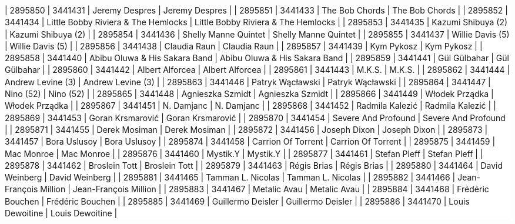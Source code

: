 | 2895850 | 3441431 | Jeremy Despres | Jeremy Despres |
| 2895851 | 3441433 | The Bob Chords | The Bob Chords |
| 2895852 | 3441434 | Little Bobby Riviera & The Hemlocks | Little Bobby Riviera & The Hemlocks |
| 2895853 | 3441435 | Kazumi Shibuya (2) | Kazumi Shibuya (2) |
| 2895854 | 3441436 | Shelly Manne Quintet | Shelly Manne Quintet |
| 2895855 | 3441437 | Willie Davis (5) | Willie Davis (5) |
| 2895856 | 3441438 | Claudia Raun | Claudia Raun |
| 2895857 | 3441439 | Kym Pykosz | Kym Pykosz |
| 2895858 | 3441440 | Abibu Oluwa & His Sakara Band | Abibu Oluwa & His Sakara Band |
| 2895859 | 3441441 | Gül Gülbahar | Gül Gülbahar |
| 2895860 | 3441442 | Albert Alforcea | Albert Alforcea |
| 2895861 | 3441443 | M.K.S. | M.K.S. |
| 2895862 | 3441444 | Andrew Levine (3) | Andrew Levine (3) |
| 2895863 | 3441446 | Patryk Wącławski | Patryk Wącławski |
| 2895864 | 3441447 | Nino (52) | Nino (52) |
| 2895865 | 3441448 | Agnieszka Szmidt | Agnieszka Szmidt |
| 2895866 | 3441449 | Włodek Prządka | Włodek Prządka |
| 2895867 | 3441451 | N. Damjanc | N. Damjanc |
| 2895868 | 3441452 | Radmila Kalezić | Radmila Kalezić |
| 2895869 | 3441453 | Goran Krsmarović | Goran Krsmarović |
| 2895870 | 3441454 | Severe And Profound | Severe And Profound |
| 2895871 | 3441455 | Derek Mosiman | Derek Mosiman |
| 2895872 | 3441456 | Joseph Dixon | Joseph Dixon |
| 2895873 | 3441457 | Bora Uslusoy | Bora Uslusoy |
| 2895874 | 3441458 | Carrion Of Torrent | Carrion Of Torrent |
| 2895875 | 3441459 | Mac Monroe | Mac Monroe |
| 2895876 | 3441460 | Mystik.Y | Mystik.Y |
| 2895877 | 3441461 | Stefan Pleff | Stefan Pleff |
| 2895878 | 3441462 | Broslein Tott | Broslein Tott |
| 2895879 | 3441463 | Régis Brias | Régis Brias |
| 2895880 | 3441464 | David Weinberg | David Weinberg |
| 2895881 | 3441465 | Tamman L. Nicolas | Tamman L. Nicolas |
| 2895882 | 3441466 | Jean-François Million | Jean-François Million |
| 2895883 | 3441467 | Metalic Avau | Metalic Avau |
| 2895884 | 3441468 | Frédéric Bouchen | Frédéric Bouchen |
| 2895885 | 3441469 | Guillermo Deisler | Guillermo Deisler |
| 2895886 | 3441470 | Louis Dewoitine | Louis Dewoitine |